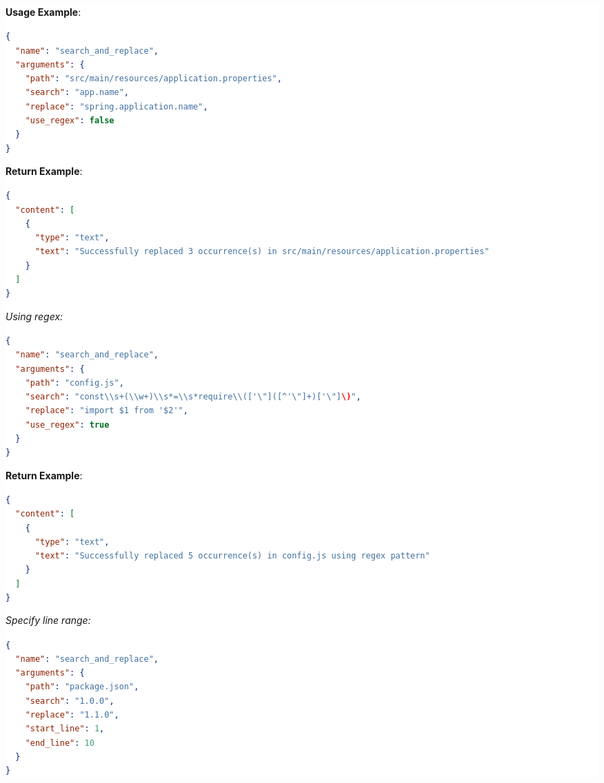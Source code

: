 **Usage Example**:
```json
{
  "name": "search_and_replace",
  "arguments": {
    "path": "src/main/resources/application.properties",
    "search": "app.name",
    "replace": "spring.application.name",
    "use_regex": false
  }
}
```

**Return Example**:
```json
{
  "content": [
    {
      "type": "text",
      "text": "Successfully replaced 3 occurrence(s) in src/main/resources/application.properties"
    }
  ]
}
```

*Using regex:*
```json
{
  "name": "search_and_replace",
  "arguments": {
    "path": "config.js",
    "search": "const\\s+(\\w+)\\s*=\\s*require\\(['\"]([^'\"]+)['\"]\)",
    "replace": "import $1 from '$2'",
    "use_regex": true
  }
}
```

**Return Example**:
```json
{
  "content": [
    {
      "type": "text",
      "text": "Successfully replaced 5 occurrence(s) in config.js using regex pattern"
    }
  ]
}
```

*Specify line range:*
```json
{
  "name": "search_and_replace",
  "arguments": {
    "path": "package.json",
    "search": "1.0.0",
    "replace": "1.1.0",
    "start_line": 1,
    "end_line": 10
  }
}
```

